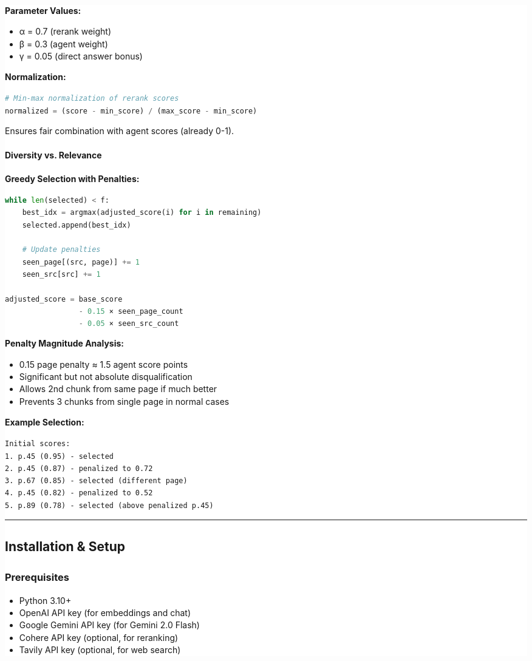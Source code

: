 **Parameter Values:**
- α = 0.7 (rerank weight)
- β = 0.3 (agent weight)
- γ = 0.05 (direct answer bonus)

**Normalization:**
```python
# Min-max normalization of rerank scores
normalized = (score - min_score) / (max_score - min_score)
```

Ensures fair combination with agent scores (already 0-1).

#### **Diversity vs. Relevance**

**Greedy Selection with Penalties:**
```python
while len(selected) < f:
    best_idx = argmax(adjusted_score(i) for i in remaining)
    selected.append(best_idx)
    
    # Update penalties
    seen_page[(src, page)] += 1
    seen_src[src] += 1

adjusted_score = base_score 
                 - 0.15 × seen_page_count
                 - 0.05 × seen_src_count
```

**Penalty Magnitude Analysis:**
- 0.15 page penalty ≈ 1.5 agent score points
- Significant but not absolute disqualification
- Allows 2nd chunk from same page if much better
- Prevents 3 chunks from single page in normal cases

**Example Selection:**
```
Initial scores:
1. p.45 (0.95) - selected
2. p.45 (0.87) - penalized to 0.72
3. p.67 (0.85) - selected (different page)
4. p.45 (0.82) - penalized to 0.52
5. p.89 (0.78) - selected (above penalized p.45)
```

---

## Installation & Setup

### Prerequisites

- Python 3.10+
- OpenAI API key (for embeddings and chat)
- Google Gemini API key (for Gemini 2.0 Flash)
- Cohere API key (optional, for reranking)
- Tavily API key (optional, for web search)
